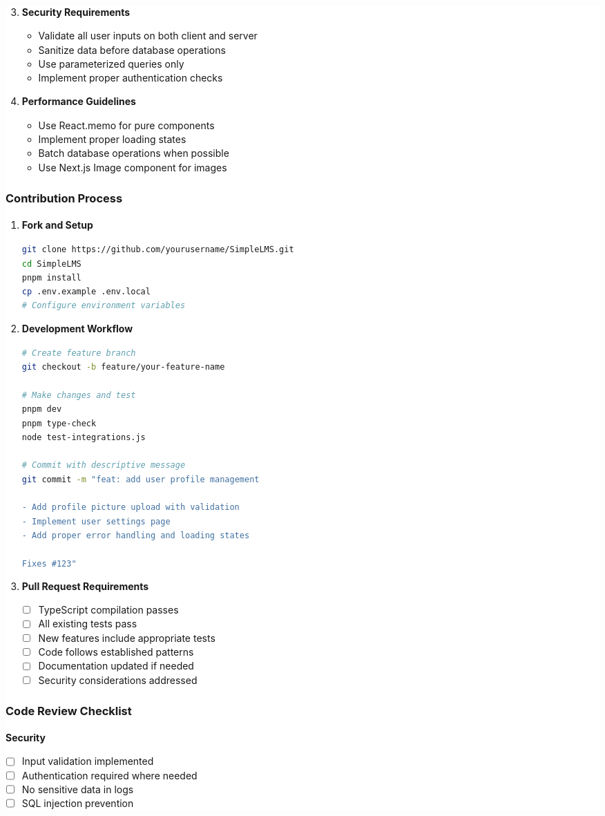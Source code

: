 3. **Security Requirements**
   - Validate all user inputs on both client and server
   - Sanitize data before database operations
   - Use parameterized queries only
   - Implement proper authentication checks

4. **Performance Guidelines**
   - Use React.memo for pure components
   - Implement proper loading states
   - Batch database operations when possible
   - Use Next.js Image component for images

### Contribution Process

1. **Fork and Setup**
   ```bash
   git clone https://github.com/yourusername/SimpleLMS.git
   cd SimpleLMS
   pnpm install
   cp .env.example .env.local
   # Configure environment variables
   ```

2. **Development Workflow**
   ```bash
   # Create feature branch
   git checkout -b feature/your-feature-name
   
   # Make changes and test
   pnpm dev
   pnpm type-check
   node test-integrations.js
   
   # Commit with descriptive message
   git commit -m "feat: add user profile management
   
   - Add profile picture upload with validation
   - Implement user settings page
   - Add proper error handling and loading states
   
   Fixes #123"
   ```

3. **Pull Request Requirements**
   - [ ] TypeScript compilation passes
   - [ ] All existing tests pass
   - [ ] New features include appropriate tests
   - [ ] Code follows established patterns
   - [ ] Documentation updated if needed
   - [ ] Security considerations addressed

### Code Review Checklist

**Security**
- [ ] Input validation implemented
- [ ] Authentication required where needed
- [ ] No sensitive data in logs
- [ ] SQL injection prevention
